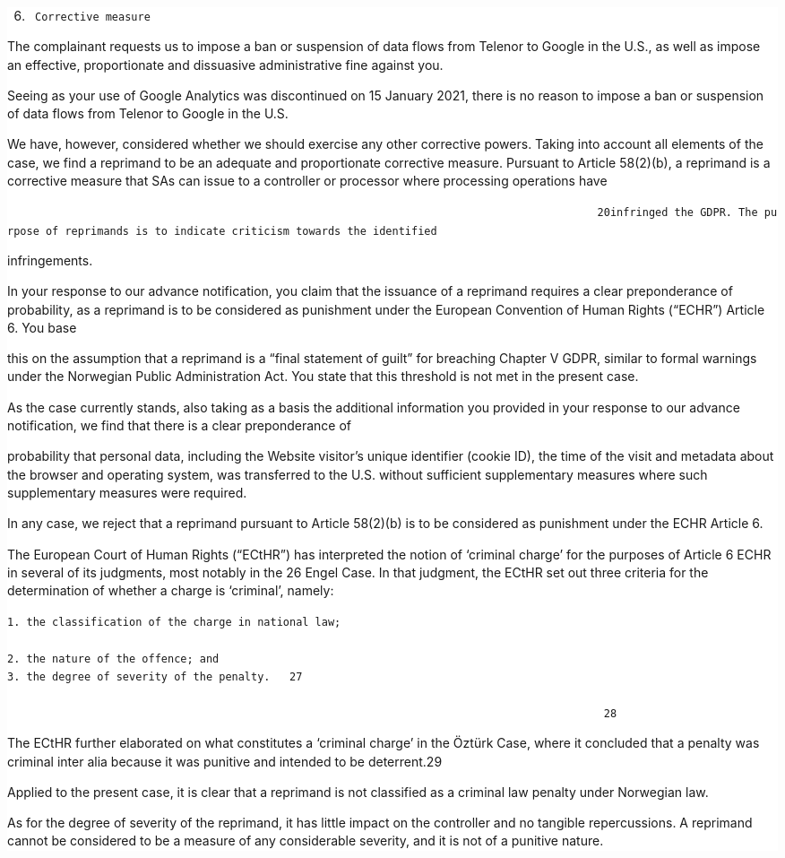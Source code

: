 6.      Corrective measure

The complainant requests us to impose a ban or suspension of data flows from Telenor to
Google in the U.S., as well as impose an effective, proportionate and dissuasive
administrative fine against you.

Seeing as your use of Google Analytics was discontinued on 15 January 2021, there is no
reason to impose a ban or suspension of data flows from Telenor to Google in the U.S.

We have, however, considered whether we should exercise any other corrective powers.
Taking into account all elements of the case, we find a reprimand to be an adequate and
proportionate corrective measure. Pursuant to Article 58(2)(b), a reprimand is a corrective
measure that SAs can issue to a controller or processor where processing operations have

                                                                                                20infringed the GDPR. The purpose of reprimands is to indicate criticism towards the identified
infringements.

In your response to our advance notification, you claim that the issuance of a reprimand
requires a clear preponderance of probability, as a reprimand is to be considered as
punishment under the European Convention of Human Rights (“ECHR”) Article 6. You base

this on the assumption that a reprimand is a “final statement of guilt” for breaching Chapter V
GDPR, similar to formal warnings under the Norwegian Public Administration Act. You
state that this threshold is not met in the present case.

As the case currently stands, also taking as a basis the additional information you provided in
your response to our advance notification, we find that there is a clear preponderance of

probability that personal data, including the Website visitor’s unique identifier (cookie ID),
the time of the visit and metadata about the browser and operating system, was transferred to
the U.S. without sufficient supplementary measures where such supplementary measures were
required.

In any case, we reject that a reprimand pursuant to Article 58(2)(b) is to be considered as
punishment under the ECHR Article 6.

The European Court of Human Rights (“ECtHR”) has interpreted the notion of ‘criminal
charge’ for the purposes of Article 6 ECHR in several of its judgments, most notably in the
             26
Engel Case. In that judgment, the ECtHR set out three criteria for the determination of
whether a charge is ‘criminal’, namely:

    1. the classification of the charge in national law;

    2. the nature of the offence; and
    3. the degree of severity of the penalty.   27

                                                                                                 28
The ECtHR further elaborated on what constitutes a ‘criminal charge’ in the Öztürk Case,
where it concluded that a penalty was criminal inter alia because it was punitive and intended
to be deterrent.29

Applied to the present case, it is clear that a reprimand is not classified as a criminal law
penalty under Norwegian law.

As for the degree of severity of the reprimand, it has little impact on the controller and no
tangible repercussions. A reprimand cannot be considered to be a measure of any considerable
severity, and it is not of a punitive nature.
